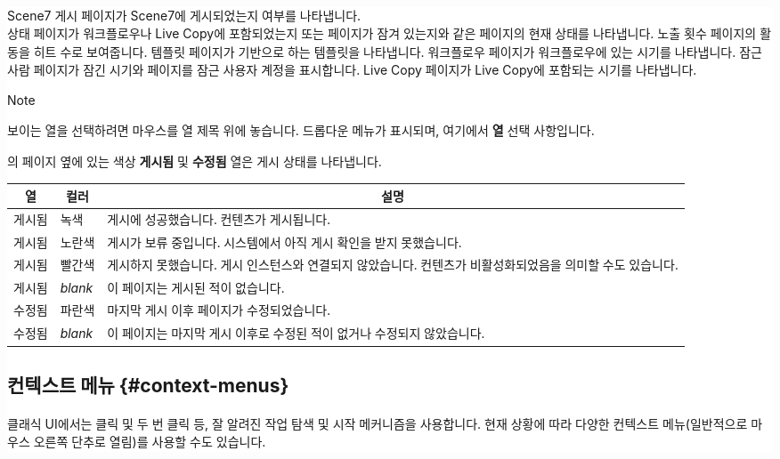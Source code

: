    <td>Scene7 게시</td> 
   <td>페이지가 Scene7에 게시되었는지 여부를 나타냅니다.<br /> </td> 
  </tr> 
  <tr> 
   <td>상태</td> 
   <td>페이지가 워크플로우나 Live Copy에 포함되었는지 또는 페이지가 잠겨 있는지와 같은 페이지의 현재 상태를 나타냅니다.</td> 
  </tr> 
  <tr> 
   <td>노출 횟수</td> 
   <td>페이지의 활동을 히트 수로 보여줍니다.</td> 
  </tr> 
  <tr> 
   <td>템플릿</td> 
   <td>페이지가 기반으로 하는 템플릿을 나타냅니다.</td> 
  </tr> 
  <tr> 
   <td>워크플로우</td> 
   <td>페이지가 워크플로우에 있는 시기를 나타냅니다.</td> 
  </tr> 
  <tr> 
   <td>잠근 사람</td> 
   <td>페이지가 잠긴 시기와 페이지를 잠근 사용자 계정을 표시합니다.</td> 
  </tr> 
  <tr> 
   <td>Live Copy</td> 
   <td>페이지가 Live Copy에 포함되는 시기를 나타냅니다.</td> 
  </tr> 
 </tbody> 
</table>

>[!NOTE]
>
>보이는 열을 선택하려면 마우스를 열 제목 위에 놓습니다. 드롭다운 메뉴가 표시되며, 여기에서 **열** 선택 사항입니다.

의 페이지 옆에 있는 색상 **게시됨** 및 **수정됨** 열은 게시 상태를 나타냅니다.

| **열** | **컬러** | **설명** |
|---|---|---|
| 게시됨 | 녹색 | 게시에 성공했습니다. 컨텐츠가 게시됩니다. |
| 게시됨 | 노란색 | 게시가 보류 중입니다. 시스템에서 아직 게시 확인을 받지 못했습니다. |
| 게시됨 | 빨간색 | 게시하지 못했습니다. 게시 인스턴스와 연결되지 않았습니다. 컨텐츠가 비활성화되었음을 의미할 수도 있습니다. |
| 게시됨 | *blank* | 이 페이지는 게시된 적이 없습니다. |
| 수정됨 | 파란색 | 마지막 게시 이후 페이지가 수정되었습니다. |
| 수정됨 | *blank* | 이 페이지는 마지막 게시 이후로 수정된 적이 없거나 수정되지 않았습니다. |

## 컨텍스트 메뉴 {#context-menus}

클래식 UI에서는 클릭 및 두 번 클릭 등, 잘 알려진 작업 탐색 및 시작 메커니즘을 사용합니다. 현재 상황에 따라 다양한 컨텍스트 메뉴(일반적으로 마우스 오른쪽 단추로 열림)를 사용할 수도 있습니다.
